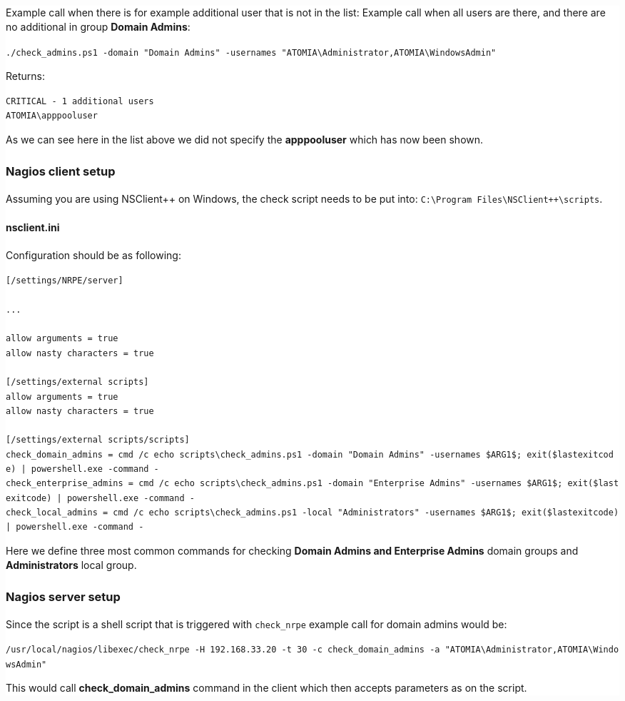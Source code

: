 Example call when there is for example additional user that is not in the list:
Example call when all users are there, and there are no additional in group **Domain Admins**:
```
./check_admins.ps1 -domain "Domain Admins" -usernames "ATOMIA\Administrator,ATOMIA\WindowsAdmin"
```
Returns:
```
CRITICAL - 1 additional users
ATOMIA\apppooluser
```
As we can see here in the list above we did not specify the **apppooluser** which has now been shown.

### Nagios client setup
Assuming you are using NSClient++ on Windows, the check script needs to be put into: `C:\Program Files\NSClient++\scripts`.

#### nsclient.ini
Configuration should be as following:
```
[/settings/NRPE/server]

...

allow arguments = true
allow nasty characters = true

[/settings/external scripts]
allow arguments = true
allow nasty characters = true

[/settings/external scripts/scripts]
check_domain_admins = cmd /c echo scripts\check_admins.ps1 -domain "Domain Admins" -usernames $ARG1$; exit($lastexitcode) | powershell.exe -command -
check_enterprise_admins = cmd /c echo scripts\check_admins.ps1 -domain "Enterprise Admins" -usernames $ARG1$; exit($lastexitcode) | powershell.exe -command -
check_local_admins = cmd /c echo scripts\check_admins.ps1 -local "Administrators" -usernames $ARG1$; exit($lastexitcode) | powershell.exe -command -
```

Here we define three most common commands for checking **Domain Admins and Enterprise Admins** domain groups and **Administrators** local group.

### Nagios server setup

Since the script is a shell script that is triggered with `check_nrpe` example call for domain admins would be:
```
/usr/local/nagios/libexec/check_nrpe -H 192.168.33.20 -t 30 -c check_domain_admins -a "ATOMIA\Administrator,ATOMIA\WindowsAdmin"
```
This would call **check_domain_admins** command in the client which then accepts parameters as on the script.
